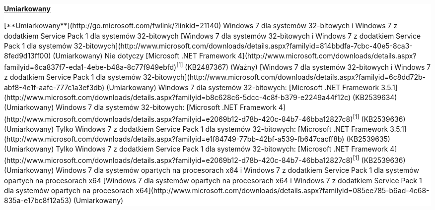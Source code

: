 [**Umiarkowany**](http://go.microsoft.com/fwlink/?linkid=21140)
</td>
<td style="border:1px solid black;">
[**Umiarkowany**](http://go.microsoft.com/fwlink/?linkid=21140)
</td>
</tr>
<tr>
<td style="border:1px solid black;">
Windows 7 dla systemów 32-bitowych i Windows 7 z dodatkiem Service Pack 1 dla systemów 32-bitowych
</td>
<td style="border:1px solid black;">
[Windows 7 dla systemów 32-bitowych i Windows 7 z dodatkiem Service Pack 1 dla systemów 32-bitowych](http://www.microsoft.com/downloads/details.aspx?familyid=814bbdfa-7cbc-40e5-8ca3-8fed9d13ff00)  
(Umiarkowany)
</td>
<td style="border:1px solid black;">
Nie dotyczy
</td>
<td style="border:1px solid black;">
[Microsoft .NET Framework 4](http://www.microsoft.com/downloads/details.aspx?familyid=6ca837f7-eda1-4ebe-b48a-8c77f949ebfd)<sup>[1]</sup>
(KB2487367)  
(Ważny)
</td>
<td style="border:1px solid black;">
[Windows 7 dla systemów 32-bitowych i Windows 7 z dodatkiem Service Pack 1 dla systemów 32-bitowych](http://www.microsoft.com/downloads/details.aspx?familyid=6c8dd72b-abf8-4e1f-aafc-777c1a3ef3db)  
(Umiarkowany)
</td>
<td style="border:1px solid black;">
Windows 7 dla systemów 32-bitowych:  
[Microsoft .NET Framework 3.5.1](http://www.microsoft.com/downloads/details.aspx?familyid=b8c628c6-5dcc-4c8f-b379-e2249a44f12c)  
(KB2539634)  
(Umiarkowany)  
Windows 7 dla systemów 32-bitowych:  
[Microsoft .NET Framework 4](http://www.microsoft.com/downloads/details.aspx?familyid=e2069b12-d78b-420c-84b7-46bba12827c8)<sup>[1]</sup>
(KB2539636)  
(Umiarkowany)  
Tylko Windows 7 z dodatkiem Service Pack 1 dla systemów 32-bitowych:  
[Microsoft .NET Framework 3.5.1](http://www.microsoft.com/downloads/details.aspx?familyid=e1f84749-77bb-42bf-a539-fb647cacff8b)  
(KB2539635)  
(Umiarkowany)  
Tylko Windows 7 z dodatkiem Service Pack 1 dla systemów 32-bitowych:  
[Microsoft .NET Framework 4](http://www.microsoft.com/downloads/details.aspx?familyid=e2069b12-d78b-420c-84b7-46bba12827c8)<sup>[1]</sup>
(KB2539636)  
(Umiarkowany)
</td>
</tr>
<tr class="alternateRow">
<td style="border:1px solid black;">
Windows 7 dla systemów opartych na procesorach x64 i Windows 7 z dodatkiem Service Pack 1 dla systemów opartych na procesorach x64
</td>
<td style="border:1px solid black;">
[Windows 7 dla systemów opartych na procesorach x64 i Windows 7 z dodatkiem Service Pack 1 dla systemów opartych na procesorach x64](http://www.microsoft.com/downloads/details.aspx?familyid=085ee785-b6ad-4c68-835a-e17bc8f12a53)  
(Umiarkowany)
</td>
<td style="border:1px solid black;">